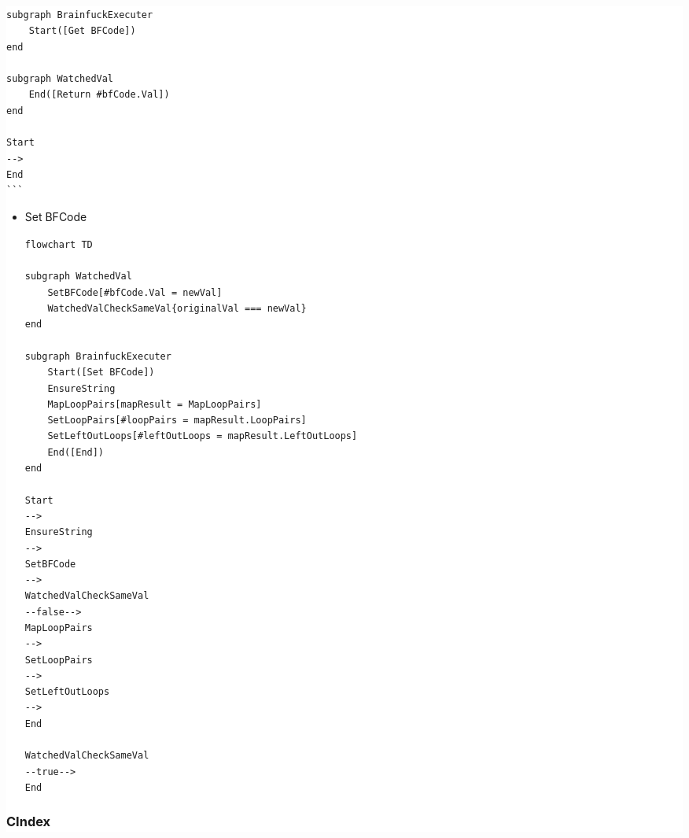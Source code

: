     subgraph BrainfuckExecuter
        Start([Get BFCode])
    end

    subgraph WatchedVal
        End([Return #bfCode.Val])
    end

    Start
    -->
    End
    ```

* Set BFCode
    ```mermaid
    flowchart TD

    subgraph WatchedVal
        SetBFCode[#bfCode.Val = newVal]
        WatchedValCheckSameVal{originalVal === newVal}
    end

    subgraph BrainfuckExecuter
        Start([Set BFCode])
        EnsureString
        MapLoopPairs[mapResult = MapLoopPairs]
        SetLoopPairs[#loopPairs = mapResult.LoopPairs]
        SetLeftOutLoops[#leftOutLoops = mapResult.LeftOutLoops]
        End([End])
    end

    Start
    -->
    EnsureString
    -->
    SetBFCode
    -->
    WatchedValCheckSameVal
    --false-->
    MapLoopPairs
    -->
    SetLoopPairs
    -->
    SetLeftOutLoops
    -->
    End

    WatchedValCheckSameVal
    --true-->
    End
    ```

### CIndex

